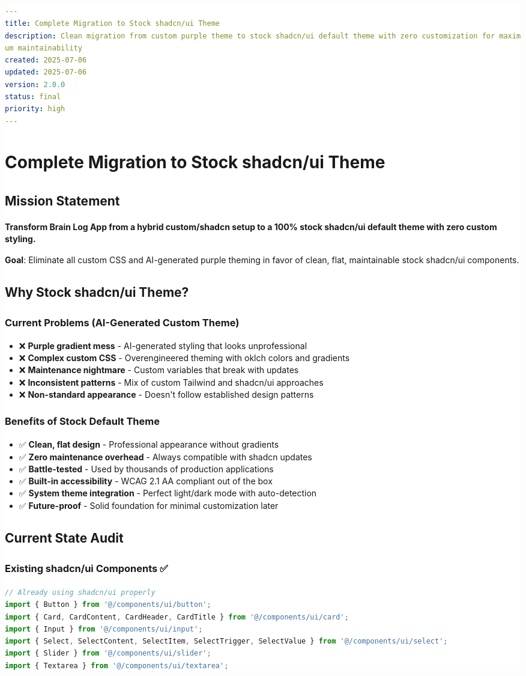 ```yaml
---
title: Complete Migration to Stock shadcn/ui Theme
description: Clean migration from custom purple theme to stock shadcn/ui default theme with zero customization for maximum maintainability
created: 2025-07-06
updated: 2025-07-06
version: 2.0.0
status: final
priority: high
---
```


# Complete Migration to Stock shadcn/ui Theme

## Mission Statement

**Transform Brain Log App from a hybrid custom/shadcn setup to a 100% stock shadcn/ui default theme with zero custom styling.**

**Goal**: Eliminate all custom CSS and AI-generated purple theming in favor of clean, flat, maintainable stock shadcn/ui components.

## Why Stock shadcn/ui Theme?

### Current Problems (AI-Generated Custom Theme)
- ❌ **Purple gradient mess** - AI-generated styling that looks unprofessional
- ❌ **Complex custom CSS** - Overengineered theming with oklch colors and gradients
- ❌ **Maintenance nightmare** - Custom variables that break with updates
- ❌ **Inconsistent patterns** - Mix of custom Tailwind and shadcn/ui approaches
- ❌ **Non-standard appearance** - Doesn't follow established design patterns

### Benefits of Stock Default Theme
- ✅ **Clean, flat design** - Professional appearance without gradients
- ✅ **Zero maintenance overhead** - Always compatible with shadcn updates
- ✅ **Battle-tested** - Used by thousands of production applications
- ✅ **Built-in accessibility** - WCAG 2.1 AA compliant out of the box
- ✅ **System theme integration** - Perfect light/dark mode with auto-detection
- ✅ **Future-proof** - Solid foundation for minimal customization later

## Current State Audit

### Existing shadcn/ui Components ✅
```typescript
// Already using shadcn/ui properly
import { Button } from '@/components/ui/button';
import { Card, CardContent, CardHeader, CardTitle } from '@/components/ui/card';
import { Input } from '@/components/ui/input';
import { Select, SelectContent, SelectItem, SelectTrigger, SelectValue } from '@/components/ui/select';
import { Slider } from '@/components/ui/slider';
import { Textarea } from '@/components/ui/textarea';
```
